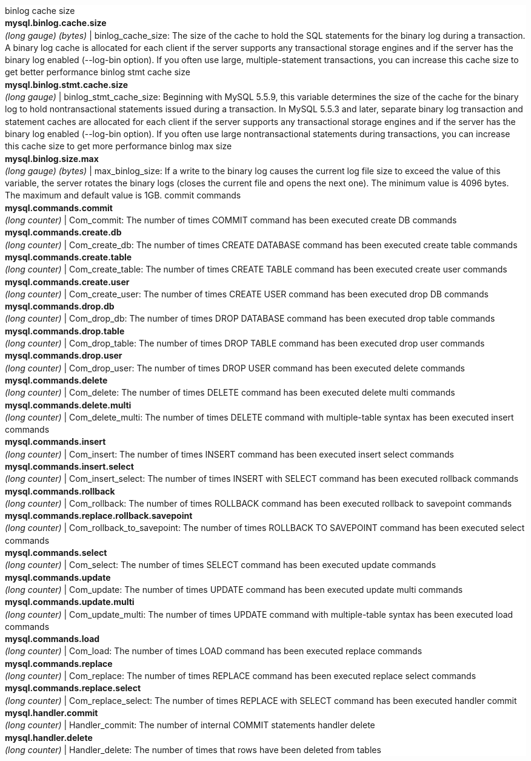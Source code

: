 binlog cache size<br>**mysql.binlog.cache.size** <br>*(long gauge)* *(bytes)*                             |  binlog_cache_size: The size of the cache to hold the SQL statements for the binary log during a transaction. A binary log cache is allocated for each client if the server supports any transactional storage engines and if the server has the binary log enabled (--log-bin option). If you often use large, multiple-statement transactions, you can increase this cache size to get better performance
binlog stmt cache size<br>**mysql.binlog.stmt.cache.size** <br>*(long gauge)*                             |  binlog_stmt_cache_size: Beginning with MySQL 5.5.9, this variable determines the size of the cache for the binary log to hold nontransactional statements issued during a transaction. In MySQL 5.5.3 and later, separate binary log transaction and statement caches are allocated for each client if the server supports any transactional storage engines and if the server has the binary log enabled (--log-bin option). If you often use large nontransactional statements during transactions, you can increase this cache size to get more performance
binlog max size<br>**mysql.binlog.size.max** <br>*(long gauge)* *(bytes)*                                 |  max_binlog_size: If a write to the binary log causes the current log file size to exceed the value of this variable, the server rotates the binary logs (closes the current file and opens the next one). The minimum value is 4096 bytes. The maximum and default value is 1GB.
commit commands<br>**mysql.commands.commit** <br>*(long counter)*                                         |  Com_commit: The number of times COMMIT command has been executed
create DB commands<br>**mysql.commands.create.db** <br>*(long counter)*                                   |  Com_create_db: The number of times CREATE DATABASE command has been executed
create table commands<br>**mysql.commands.create.table** <br>*(long counter)*                             |  Com_create_table: The number of times CREATE TABLE command has been executed
create user commands<br>**mysql.commands.create.user** <br>*(long counter)*                               |  Com_create_user: The number of times CREATE USER command has been executed
drop DB commands<br>**mysql.commands.drop.db** <br>*(long counter)*                                       |  Com_drop_db: The number of times DROP DATABASE command has been executed
drop table commands<br>**mysql.commands.drop.table** <br>*(long counter)*                                 |  Com_drop_table: The number of times DROP TABLE command has been executed
drop user commands<br>**mysql.commands.drop.user** <br>*(long counter)*                                   |  Com_drop_user: The number of times DROP USER command has been executed
delete commands<br>**mysql.commands.delete** <br>*(long counter)*                                         |  Com_delete: The number of times DELETE command has been executed
delete multi commands<br>**mysql.commands.delete.multi** <br>*(long counter)*                             |  Com_delete_multi: The number of times DELETE command with multiple-table syntax has been executed
insert commands<br>**mysql.commands.insert** <br>*(long counter)*                                         |  Com_insert: The number of times INSERT command has been executed
insert select commands<br>**mysql.commands.insert.select** <br>*(long counter)*                           |  Com_insert_select: The number of times INSERT with SELECT command has been executed
rollback commands<br>**mysql.commands.rollback** <br>*(long counter)*                                     |  Com_rollback: The number of times ROLLBACK command has been executed
rollback to savepoint commands<br>**mysql.commands.replace.rollback.savepoint** <br>*(long counter)*      |  Com_rollback_to_savepoint: The number of times ROLLBACK TO SAVEPOINT command has been executed
select commands<br>**mysql.commands.select** <br>*(long counter)*                                         |  Com_select: The number of times SELECT command has been executed
update commands<br>**mysql.commands.update** <br>*(long counter)*                                         |  Com_update: The number of times UPDATE command has been executed
update multi commands<br>**mysql.commands.update.multi** <br>*(long counter)*                             |  Com_update_multi: The number of times UPDATE command with multiple-table syntax has been executed
load commands<br>**mysql.commands.load** <br>*(long counter)*                                             |  Com_load: The number of times LOAD command has been executed
replace commands<br>**mysql.commands.replace** <br>*(long counter)*                                       |  Com_replace: The number of times REPLACE command has been executed
replace select commands<br>**mysql.commands.replace.select** <br>*(long counter)*                         |  Com_replace_select: The number of times REPLACE with SELECT command has been executed
handler commit<br>**mysql.handler.commit** <br>*(long counter)*                                           |  Handler_commit: The number of internal COMMIT statements
handler delete<br>**mysql.handler.delete** <br>*(long counter)*                                           |  Handler_delete: The number of times that rows have been deleted from tables